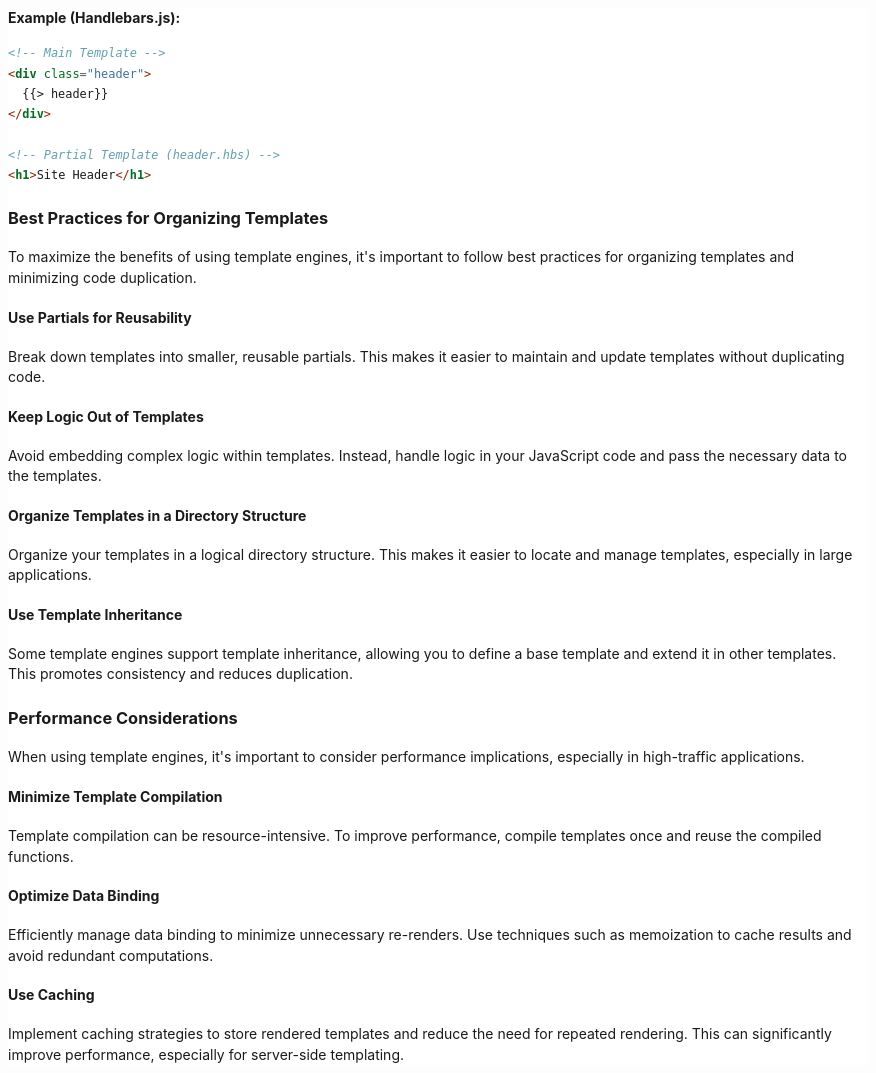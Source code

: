**Example (Handlebars.js):**

```html
<!-- Main Template -->
<div class="header">
  {{> header}}
</div>

<!-- Partial Template (header.hbs) -->
<h1>Site Header</h1>
```

### Best Practices for Organizing Templates

To maximize the benefits of using template engines, it's important to follow best practices for organizing templates and minimizing code duplication.

#### Use Partials for Reusability

Break down templates into smaller, reusable partials. This makes it easier to maintain and update templates without duplicating code.

#### Keep Logic Out of Templates

Avoid embedding complex logic within templates. Instead, handle logic in your JavaScript code and pass the necessary data to the templates.

#### Organize Templates in a Directory Structure

Organize your templates in a logical directory structure. This makes it easier to locate and manage templates, especially in large applications.

#### Use Template Inheritance

Some template engines support template inheritance, allowing you to define a base template and extend it in other templates. This promotes consistency and reduces duplication.

### Performance Considerations

When using template engines, it's important to consider performance implications, especially in high-traffic applications.

#### Minimize Template Compilation

Template compilation can be resource-intensive. To improve performance, compile templates once and reuse the compiled functions.

#### Optimize Data Binding

Efficiently manage data binding to minimize unnecessary re-renders. Use techniques such as memoization to cache results and avoid redundant computations.

#### Use Caching

Implement caching strategies to store rendered templates and reduce the need for repeated rendering. This can significantly improve performance, especially for server-side templating.
